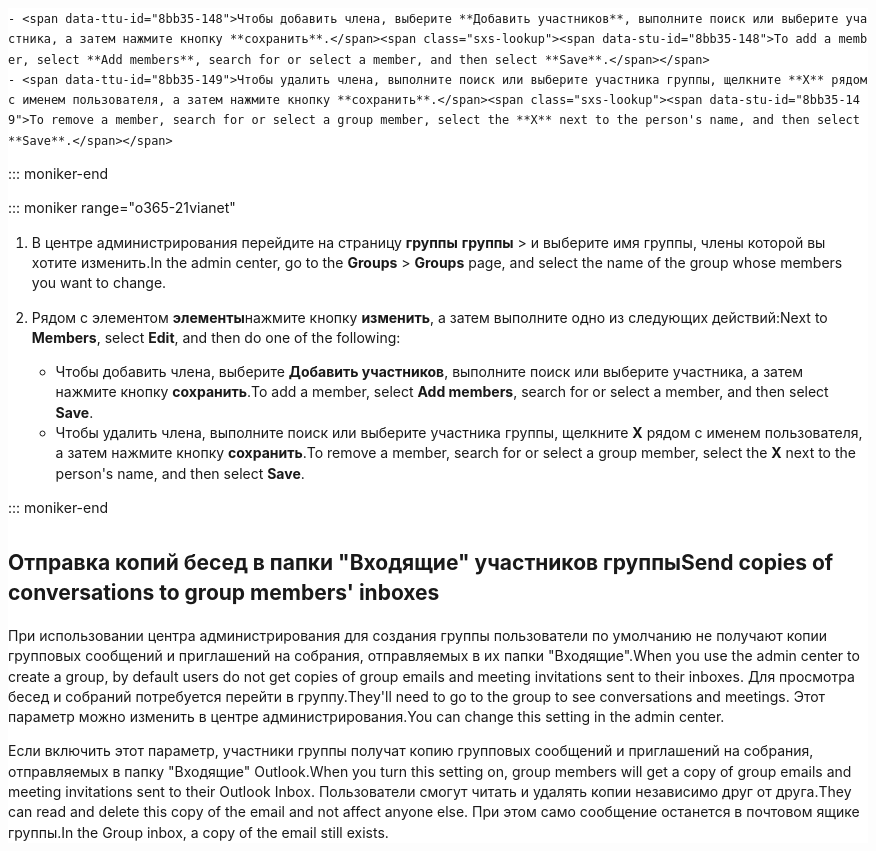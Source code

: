     - <span data-ttu-id="8bb35-148">Чтобы добавить члена, выберите **Добавить участников**, выполните поиск или выберите участника, а затем нажмите кнопку **сохранить**.</span><span class="sxs-lookup"><span data-stu-id="8bb35-148">To add a member, select **Add members**, search for or select a member, and then select **Save**.</span></span> 
    - <span data-ttu-id="8bb35-149">Чтобы удалить члена, выполните поиск или выберите участника группы, щелкните **X** рядом с именем пользователя, а затем нажмите кнопку **сохранить**.</span><span class="sxs-lookup"><span data-stu-id="8bb35-149">To remove a member, search for or select a group member, select the **X** next to the person's name, and then select **Save**.</span></span> 

::: moniker-end

::: moniker range="o365-21vianet"

1. <span data-ttu-id="8bb35-150">В центре администрирования перейдите на страницу **группы** **группы** \> и выберите имя группы, члены которой вы хотите изменить.</span><span class="sxs-lookup"><span data-stu-id="8bb35-150">In the admin center, go to the **Groups** \> **Groups** page, and select the name of the group whose members you want to change.</span></span>

2. <span data-ttu-id="8bb35-151">Рядом с элементом **элементы**нажмите кнопку **изменить**, а затем выполните одно из следующих действий:</span><span class="sxs-lookup"><span data-stu-id="8bb35-151">Next to **Members**, select **Edit**, and then do one of the following:</span></span>

    - <span data-ttu-id="8bb35-152">Чтобы добавить члена, выберите **Добавить участников**, выполните поиск или выберите участника, а затем нажмите кнопку **сохранить**.</span><span class="sxs-lookup"><span data-stu-id="8bb35-152">To add a member, select **Add members**, search for or select a member, and then select **Save**.</span></span> 
    - <span data-ttu-id="8bb35-153">Чтобы удалить члена, выполните поиск или выберите участника группы, щелкните **X** рядом с именем пользователя, а затем нажмите кнопку **сохранить**.</span><span class="sxs-lookup"><span data-stu-id="8bb35-153">To remove a member, search for or select a group member, select the **X** next to the person's name, and then select **Save**.</span></span>  

::: moniker-end

## <a name="send-copies-of-conversations-to-group-members-inboxes"></a><span data-ttu-id="8bb35-154">Отправка копий бесед в папки "Входящие" участников группы</span><span class="sxs-lookup"><span data-stu-id="8bb35-154">Send copies of conversations to group members' inboxes</span></span>
  
<span data-ttu-id="8bb35-155">При использовании центра администрирования для создания группы пользователи по умолчанию не получают копии групповых сообщений и приглашений на собрания, отправляемых в их папки "Входящие".</span><span class="sxs-lookup"><span data-stu-id="8bb35-155">When you use the admin center to create a group, by default users  do not get copies of group emails and meeting invitations sent to their inboxes.</span></span> <span data-ttu-id="8bb35-156">Для просмотра бесед и собраний потребуется перейти в группу.</span><span class="sxs-lookup"><span data-stu-id="8bb35-156">They'll need to go to the group to see conversations and meetings.</span></span> <span data-ttu-id="8bb35-157">Этот параметр можно изменить в центре администрирования.</span><span class="sxs-lookup"><span data-stu-id="8bb35-157">You can change this setting in the admin center.</span></span>

<span data-ttu-id="8bb35-158">Если включить этот параметр, участники группы получат копию групповых сообщений и приглашений на собрания, отправляемых в папку "Входящие" Outlook.</span><span class="sxs-lookup"><span data-stu-id="8bb35-158">When you turn this setting on, group members will get a copy of group emails and meeting invitations sent to their Outlook Inbox.</span></span> <span data-ttu-id="8bb35-159">Пользователи смогут читать и удалять копии независимо друг от друга.</span><span class="sxs-lookup"><span data-stu-id="8bb35-159">They can read and delete this copy of the email and not affect anyone else.</span></span> <span data-ttu-id="8bb35-160">При этом само сообщение останется в почтовом ящике группы.</span><span class="sxs-lookup"><span data-stu-id="8bb35-160">In the Group inbox, a copy of the email still exists.</span></span>
